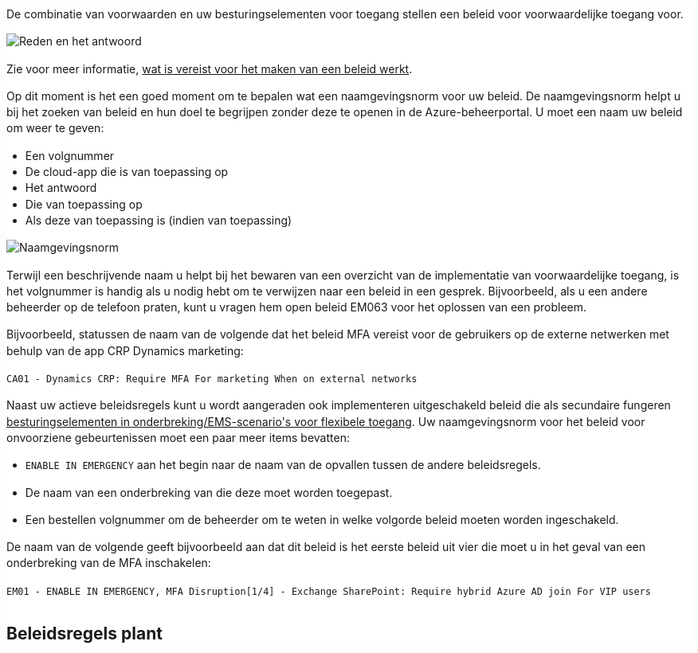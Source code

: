 
De combinatie van voorwaarden en uw besturingselementen voor toegang stellen een beleid voor voorwaardelijke toegang voor.

![Reden en het antwoord](./media/plan-conditional-access/51.png)


Zie voor meer informatie, [wat is vereist voor het maken van een beleid werkt](best-practices.md#whats-required-to-make-a-policy-work).

Op dit moment is het een goed moment om te bepalen wat een naamgevingsnorm voor uw beleid. De naamgevingsnorm helpt u bij het zoeken van beleid en hun doel te begrijpen zonder deze te openen in de Azure-beheerportal. U moet een naam uw beleid om weer te geven:

- Een volgnummer
- De cloud-app die is van toepassing op
- Het antwoord
- Die van toepassing op
- Als deze van toepassing is (indien van toepassing)
 
![Naamgevingsnorm](./media/plan-conditional-access/11.png)

Terwijl een beschrijvende naam u helpt bij het bewaren van een overzicht van de implementatie van voorwaardelijke toegang, is het volgnummer is handig als u nodig hebt om te verwijzen naar een beleid in een gesprek. Bijvoorbeeld, als u een andere beheerder op de telefoon praten, kunt u vragen hem open beleid EM063 voor het oplossen van een probleem.



Bijvoorbeeld, statussen de naam van de volgende dat het beleid MFA vereist voor de gebruikers op de externe netwerken met behulp van de app CRP Dynamics marketing:

`CA01 - Dynamics CRP: Require MFA For marketing When on external networks`


Naast uw actieve beleidsregels kunt u wordt aangeraden ook implementeren uitgeschakeld beleid die als secundaire fungeren [besturingselementen in onderbreking/EMS-scenario's voor flexibele toegang](../authentication/concept-resilient-controls.md). Uw naamgevingsnorm voor het beleid voor onvoorziene gebeurtenissen moet een paar meer items bevatten: 

- `ENABLE IN EMERGENCY` aan het begin naar de naam van de opvallen tussen de andere beleidsregels.

- De naam van een onderbreking van die deze moet worden toegepast.

- Een bestellen volgnummer om de beheerder om te weten in welke volgorde beleid moeten worden ingeschakeld. 


De naam van de volgende geeft bijvoorbeeld aan dat dit beleid is het eerste beleid uit vier die moet u in het geval van een onderbreking van de MFA inschakelen:

`EM01 - ENABLE IN EMERGENCY, MFA Disruption[1/4] - Exchange SharePoint: Require hybrid Azure AD join For VIP users`







## <a name="plan-policies"></a>Beleidsregels plant
